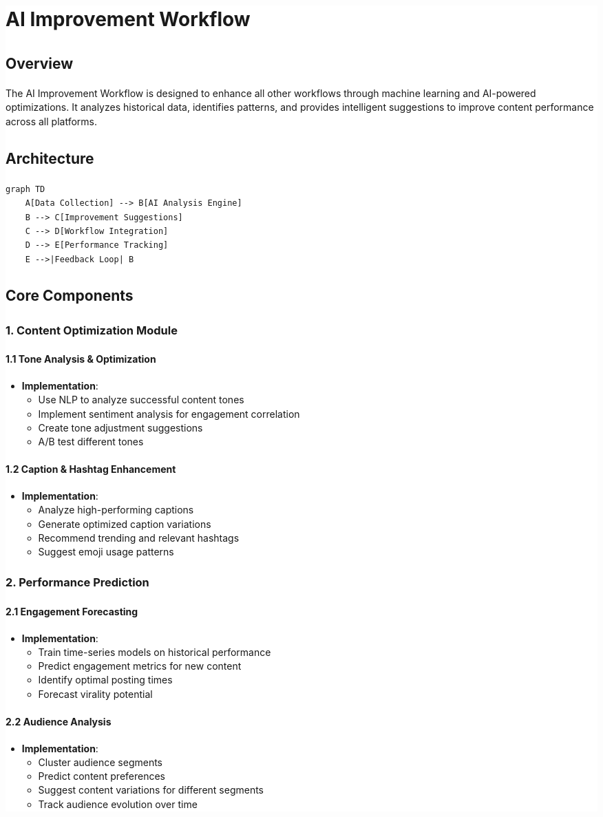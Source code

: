 # AI Improvement Workflow

## Overview
The AI Improvement Workflow is designed to enhance all other workflows through machine learning and AI-powered optimizations. It analyzes historical data, identifies patterns, and provides intelligent suggestions to improve content performance across all platforms.

## Architecture

```mermaid
graph TD
    A[Data Collection] --> B[AI Analysis Engine]
    B --> C[Improvement Suggestions]
    C --> D[Workflow Integration]
    D --> E[Performance Tracking]
    E -->|Feedback Loop| B
```

## Core Components

### 1. Content Optimization Module

#### 1.1 Tone Analysis & Optimization
- **Implementation**:
  - Use NLP to analyze successful content tones
  - Implement sentiment analysis for engagement correlation
  - Create tone adjustment suggestions
  - A/B test different tones

#### 1.2 Caption & Hashtag Enhancement
- **Implementation**:
  - Analyze high-performing captions
  - Generate optimized caption variations
  - Recommend trending and relevant hashtags
  - Suggest emoji usage patterns

### 2. Performance Prediction

#### 2.1 Engagement Forecasting
- **Implementation**:
  - Train time-series models on historical performance
  - Predict engagement metrics for new content
  - Identify optimal posting times
  - Forecast virality potential

#### 2.2 Audience Analysis
- **Implementation**:
  - Cluster audience segments
  - Predict content preferences
  - Suggest content variations for different segments
  - Track audience evolution over time
